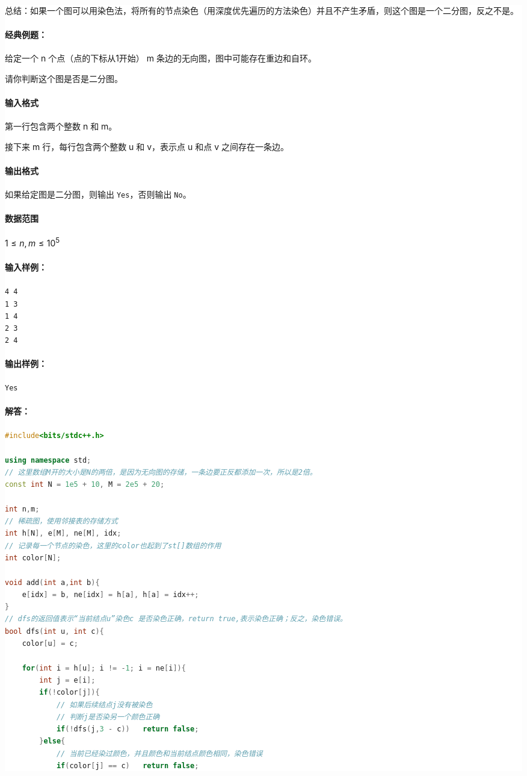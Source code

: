 总结：如果一个图可以用染色法，将所有的节点染色（用深度优先遍历的方法染色）并且不产生矛盾，则这个图是一个二分图，反之不是。

#### 经典例题：

给定一个 n 个点（点的下标从1开始） m 条边的无向图，图中可能存在重边和自环。

请你判断这个图是否是二分图。

#### 输入格式

第一行包含两个整数 n 和 m。

接下来 m 行，每行包含两个整数 u 和 v，表示点 u 和点 v 之间存在一条边。

#### 输出格式

如果给定图是二分图，则输出 `Yes`，否则输出 `No`。

#### 数据范围

$1≤n,m≤10^5$

#### 输入样例：

```
4 4
1 3
1 4
2 3
2 4
```

#### 输出样例：

```
Yes
```

#### 解答：

```c++
#include<bits/stdc++.h>

using namespace std;
// 这里数组M开的大小是N的两倍，是因为无向图的存储，一条边要正反都添加一次，所以是2倍。
const int N = 1e5 + 10, M = 2e5 + 20;

int n,m;
// 稀疏图，使用邻接表的存储方式
int h[N], e[M], ne[M], idx;
// 记录每一个节点的染色，这里的color也起到了st[]数组的作用
int color[N];

void add(int a,int b){
    e[idx] = b, ne[idx] = h[a], h[a] = idx++;
}
// dfs的返回值表示“当前结点u”染色c 是否染色正确，return true,表示染色正确；反之，染色错误。
bool dfs(int u, int c){
    color[u] = c;
    
    for(int i = h[u]; i != -1; i = ne[i]){
        int j = e[i];
        if(!color[j]){
            // 如果后续结点j没有被染色
            // 判断j是否染另一个颜色正确
            if(!dfs(j,3 - c))   return false;
        }else{
            // 当前已经染过颜色，并且颜色和当前结点颜色相同，染色错误
            if(color[j] == c)   return false;
```